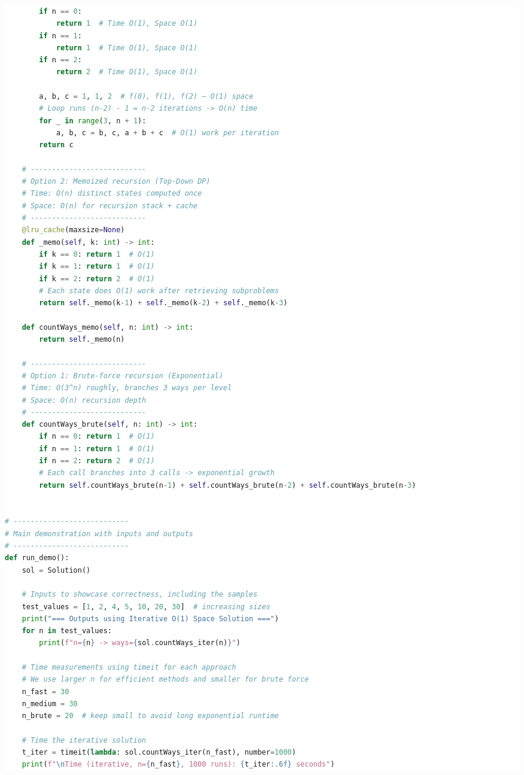 ```python
        if n == 0:
            return 1  # Time O(1), Space O(1)
        if n == 1:
            return 1  # Time O(1), Space O(1)
        if n == 2:
            return 2  # Time O(1), Space O(1)

        a, b, c = 1, 1, 2  # f(0), f(1), f(2) — O(1) space
        # Loop runs (n-2) - 1 = n-2 iterations -> O(n) time
        for _ in range(3, n + 1):
            a, b, c = b, c, a + b + c  # O(1) work per iteration
        return c

    # ---------------------------
    # Option 2: Memoized recursion (Top-Down DP)
    # Time: O(n) distinct states computed once
    # Space: O(n) for recursion stack + cache
    # ---------------------------
    @lru_cache(maxsize=None)
    def _memo(self, k: int) -> int:
        if k == 0: return 1  # O(1)
        if k == 1: return 1  # O(1)
        if k == 2: return 2  # O(1)
        # Each state does O(1) work after retrieving subproblems
        return self._memo(k-1) + self._memo(k-2) + self._memo(k-3)

    def countWays_memo(self, n: int) -> int:
        return self._memo(n)

    # ---------------------------
    # Option 1: Brute-force recursion (Exponential)
    # Time: O(3^n) roughly, branches 3 ways per level
    # Space: O(n) recursion depth
    # ---------------------------
    def countWays_brute(self, n: int) -> int:
        if n == 0: return 1  # O(1)
        if n == 1: return 1  # O(1)
        if n == 2: return 2  # O(1)
        # Each call branches into 3 calls -> exponential growth
        return self.countWays_brute(n-1) + self.countWays_brute(n-2) + self.countWays_brute(n-3)


# ---------------------------
# Main demonstration with inputs and outputs
# ---------------------------
def run_demo():
    sol = Solution()

    # Inputs to showcase correctness, including the samples
    test_values = [1, 2, 4, 5, 10, 20, 30]  # increasing sizes
    print("=== Outputs using Iterative O(1) Space Solution ===")
    for n in test_values:
        print(f"n={n} -> ways={sol.countWays_iter(n)}")

    # Time measurements using timeit for each approach
    # We use larger n for efficient methods and smaller for brute force
    n_fast = 30
    n_medium = 30
    n_brute = 20  # keep small to avoid long exponential runtime

    # Time the iterative solution
    t_iter = timeit(lambda: sol.countWays_iter(n_fast), number=1000)
    print(f"\nTime (iterative, n={n_fast}, 1000 runs): {t_iter:.6f} seconds")
```